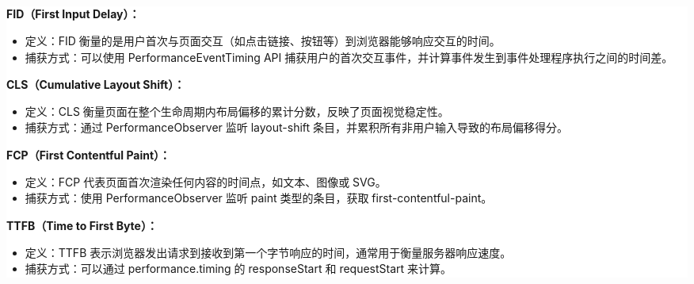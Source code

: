 **FID（First Input Delay）：**

- 定义：FID 衡量的是用户首次与页面交互（如点击链接、按钮等）到浏览器能够响应交互的时间。
- 捕获方式：可以使用 PerformanceEventTiming API 捕获用户的首次交互事件，并计算事件发生到事件处理程序执行之间的时间差。

**CLS（Cumulative Layout Shift）：**

- 定义：CLS 衡量页面在整个生命周期内布局偏移的累计分数，反映了页面视觉稳定性。
- 捕获方式：通过 PerformanceObserver 监听 layout-shift 条目，并累积所有非用户输入导致的布局偏移得分。

**FCP（First Contentful Paint）：**

- 定义：FCP 代表页面首次渲染任何内容的时间点，如文本、图像或 SVG。
- 捕获方式：使用 PerformanceObserver 监听 paint 类型的条目，获取 first-contentful-paint。

**TTFB（Time to First Byte）：**

- 定义：TTFB 表示浏览器发出请求到接收到第一个字节响应的时间，通常用于衡量服务器响应速度。
- 捕获方式：可以通过 performance.timing 的 responseStart 和 requestStart 来计算。
